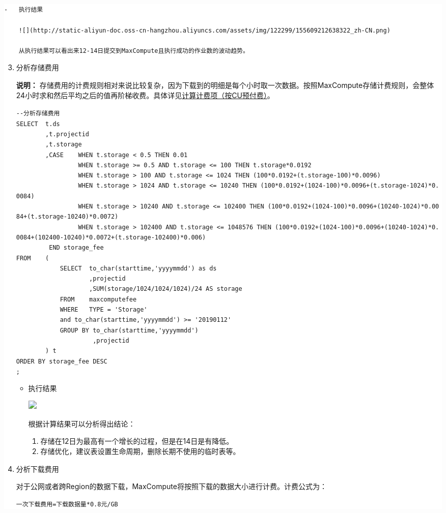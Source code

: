     -   执行结果

        ![](http://static-aliyun-doc.oss-cn-hangzhou.aliyuncs.com/assets/img/122299/155609212638322_zh-CN.png)

        从执行结果可以看出来12-14日提交到MaxCompute且执行成功的作业数的波动趋势。

3.  分析存储费用

    **说明：** 存储费用的计费规则相对来说比较复杂，因为下载到的明细是每个小时取一次数据。按照MaxCompute存储计费规则，会整体24小时求和然后平均之后的值再阶梯收费。具体详见[计算计费项（按CU预付费）](../../../../cn.zh-CN/产品定价/计算计费项（按CU预付费）.md#)。

    ```
    --分析存储费用
    SELECT  t.ds
            ,t.projectid
            ,t.storage
            ,CASE    WHEN t.storage < 0.5 THEN 0.01
                     WHEN t.storage >= 0.5 AND t.storage <= 100 THEN t.storage*0.0192
                     WHEN t.storage > 100 AND t.storage <= 1024 THEN (100*0.0192+(t.storage-100)*0.0096)
                     WHEN t.storage > 1024 AND t.storage <= 10240 THEN (100*0.0192+(1024-100)*0.0096+(t.storage-1024)*0.0084)
                     WHEN t.storage > 10240 AND t.storage <= 102400 THEN (100*0.0192+(1024-100)*0.0096+(10240-1024)*0.0084+(t.storage-10240)*0.0072)
                     WHEN t.storage > 102400 AND t.storage <= 1048576 THEN (100*0.0192+(1024-100)*0.0096+(10240-1024)*0.0084+(102400-10240)*0.0072+(t.storage-102400)*0.006) 
             END storage_fee
    FROM    (
                SELECT  to_char(starttime,'yyyymmdd') as ds
                        ,projectid
                        ,SUM(storage/1024/1024/1024)/24 AS storage
                FROM    maxcomputefee
                WHERE   TYPE = 'Storage'
                and to_char(starttime,'yyyymmdd') >= '20190112'
                GROUP BY to_char(starttime,'yyyymmdd')
                         ,projectid
            ) t
    ORDER BY storage_fee DESC
    ;
    ```

    -   执行结果

        ![](http://static-aliyun-doc.oss-cn-hangzhou.aliyuncs.com/assets/img/122299/155609212738323_zh-CN.png)

        根据计算结果可以分析得出结论：

        1.  存储在12日为最高有一个增长的过程，但是在14日是有降低。
        2.  存储优化，建议表设置生命周期，删除长期不使用的临时表等。
4.  分析下载费用

    对于公网或者跨Region的数据下载，MaxCompute将按照下载的数据大小进行计费。计费公式为：

    ```
    一次下载费用=下载数据量*0.8元/GB
    ```
